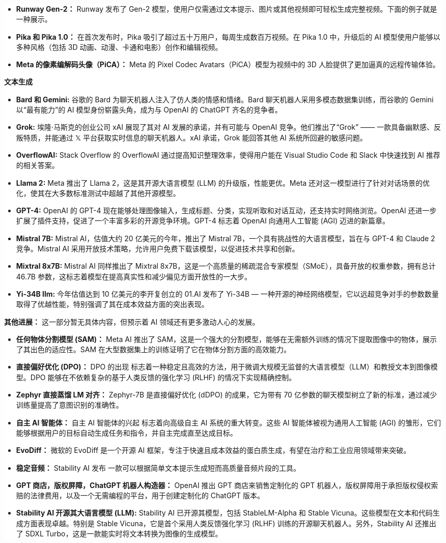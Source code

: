   * **Runway Gen-2：** Runway 发布了 Gen-2 模型，使用户仅需通过文本提示、图片或其他视频即可轻松生成完整视频。下面的例子就是一种展示。

  * **Pika 和 Pika 1.0：** 在首次发布时，Pika 吸引了超过五十万用户，每周生成数百万视频。在 Pika 1.0 中，升级后的 AI 模型使用户能够以多种风格（包括 3D 动画、动漫、卡通和电影）创作和编辑视频。

  * **Meta 的像素编解码头像（PiCA）：** Meta 的 Pixel Codec Avatars（PiCA）模型为视频中的 3D 人脸提供了更加逼真的远程传输体验。

  

**文本生成**

  * **Bard 和 Gemini:** 谷歌的 Bard 为聊天机器人注入了仿人类的情感和情绪。Bard 聊天机器人采用多模态数据集训练，而谷歌的 Gemini 以“最有能力”的 AI 模型身份崭露头角，成为与 OpenAI 的 ChatGPT 齐名的竞争者。

  * **Grok:** 埃隆·马斯克的创业公司 xAI 展现了其对 AI 发展的承诺，并有可能与 OpenAI 竞争。他们推出了“Grok” —— 一款具备幽默感、反叛特质，并能通过 𝕏 平台获取实时信息的聊天机器人。xAI 承诺，Grok 能回答其他 AI 系统所回避的敏感问题。

  * **OverflowAI:** Stack Overflow 的 OverflowAI 通过提高知识整理效率，使得用户能在 Visual Studio Code 和 Slack 中快速找到 AI 推荐的相关答案。

  * **Llama 2:** Meta 推出了 Llama 2，这是其开源大语言模型 (LLM) 的升级版，性能更优。Meta 还对这一模型进行了针对对话场景的优化，使其在大多数标准测试中超越了其他开源模型。

  * **GPT-4:** OpenAI 的 GPT-4 现在能够处理图像输入，生成标题、分类，实现听取和对话互动，还支持实时网络浏览。OpenAI 还进一步扩展了插件支持，促进了一个丰富多彩的开源竞争环境。GPT-4 标志着 OpenAI 向通用人工智能 (AGI) 迈进的新篇章。

  * **Mistral 7B:** Mistral AI，估值大约 20 亿美元的今年，推出了 Mistral 7B，一个具有挑战性的大语言模型，旨在与 GPT-4 和 Claude 2 竞争。Mistral AI 采用开放技术策略，允许用户免费下载该模型，以促进技术共享和创新。

  * **Mixtral 8x7B:** Mistral AI 同样推出了 Mixtral 8x7B，这是一个高质量的稀疏混合专家模型（SMoE），具备开放的权重参数，拥有总计 46.7B 参数，这标志着模型在提高真实性和减少偏见方面开放性的一大步。

  * **Yi-34B llm:** 今年估值达到 10 亿美元的李开复创立的 01.AI 发布了 Yi-34B — 一种开源的神经网络模型，它以远超竞争对手的参数数量取得了优越性能，特别强调了其在成本效益方面的突出表现。

  

  

**其他进展：** 这一部分暂无具体内容，但预示着 AI 领域还有更多激动人心的发展。

  * **任何物体分割模型 (SAM)：** Meta AI 推出了 SAM，这是一个强大的分割模型，能够在无需额外训练的情况下提取图像中的物体，展示了其出色的适应性。SAM 在大型数据集上的训练证明了它在物体分割方面的高效能力。

  * **直接偏好优化 (DPO)：** DPO 的出现 标志着一种稳定且高效的方法，用于微调大规模无监督的大语言模型（LLM）和教授文本到图像模型。DPO 能够在不依赖复杂的基于人类反馈的强化学习 (RLHF) 的情况下实现精确控制。

  * **Zephyr 直接蒸馏 LM 对齐：** Zephyr-7B 是直接偏好优化 (dDPO) 的成果，它为带有 70 亿参数的聊天模型树立了新的标准，通过减少训练量提高了意图识别的准确性。

  * **自主 AI 智能体：** 自主 AI 智能体的兴起 标志着向高级自主 AI 系统的重大转变。这些 AI 智能体被视为通用人工智能 (AGI) 的雏形，它们能够根据用户的目标自动生成任务和指令，并自主完成直至达成目标。

  * **EvoDiff：** 微软的 EvoDiff 是一个开源 AI 框架，专注于快速且成本效益的蛋白质生成，有望在治疗和工业应用领域带来突破。

  * **稳定音频：** Stability AI 发布 一款可以根据简单文本提示生成短而高质量音频片段的工具。

  * **GPT 商店，版权屏障，ChatGPT 机器人构造器：** OpenAI 推出 GPT 商店来销售定制化的 GPT 机器人，版权屏障用于承担版权侵权索赔的法律费用，以及一个无需编程的平台，用于创建定制化的 ChatGPT 版本。

  * **Stability AI 开源其大语言模型 (LLM):** Stability AI 已开源其模型，包括 StableLM-Alpha 和 Stable Vicuna。这些模型在文本和代码生成方面表现卓越。特别是 Stable Vicuna，它是首个采用人类反馈强化学习 (RLHF) 训练的开源聊天机器人。另外，Stability AI 还推出了 SDXL Turbo，这是一款能实时将文本转换为图像的生成模型。
